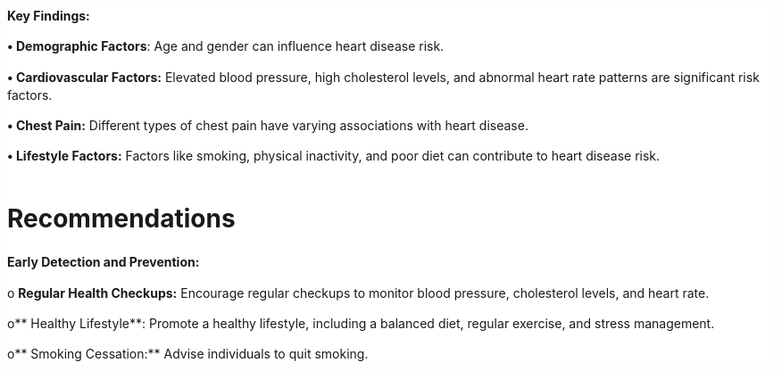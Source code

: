 **Key Findings:**

**•	Demographic Factors**: Age and gender can influence heart disease risk.

**•	Cardiovascular Factors:** Elevated blood pressure, high cholesterol levels, and abnormal heart rate patterns are significant risk factors.

**•	Chest Pain:** Different types of chest pain have varying associations with heart disease.

**•	Lifestyle Factors:** Factors like smoking, physical inactivity, and poor diet can contribute to heart disease risk.

# Recommendations 
**Early Detection and Prevention:**

o	**Regular Health Checkups:** Encourage regular checkups to monitor blood pressure, cholesterol levels, and heart rate.


o**	Healthy Lifestyle**: Promote a healthy lifestyle, including a balanced diet, regular exercise, and stress management.


o**	Smoking Cessation:** Advise individuals to quit smoking.
